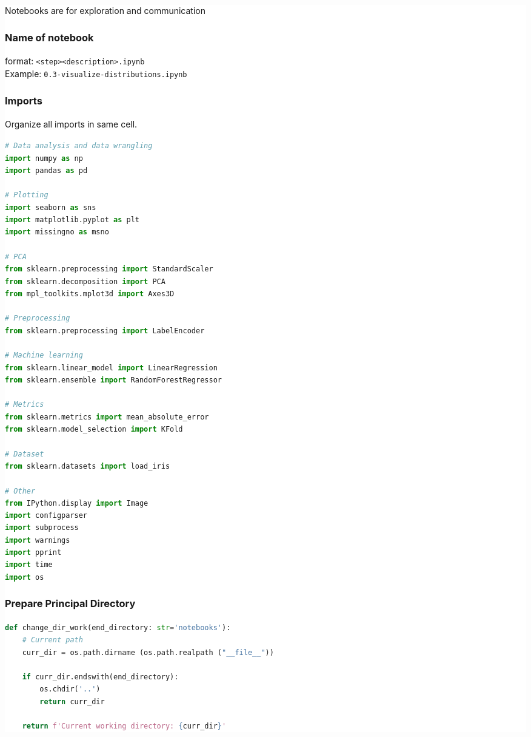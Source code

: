 
Notebooks are for exploration and communication

### Name of notebook
format: `<step><description>.ipynb`
<br/>
Example: `0.3-visualize-distributions.ipynb`

### Imports
Organize all imports in same cell.

```python
# Data analysis and data wrangling
import numpy as np
import pandas as pd

# Plotting
import seaborn as sns
import matplotlib.pyplot as plt
import missingno as msno

# PCA
from sklearn.preprocessing import StandardScaler
from sklearn.decomposition import PCA
from mpl_toolkits.mplot3d import Axes3D

# Preprocessing
from sklearn.preprocessing import LabelEncoder

# Machine learning
from sklearn.linear_model import LinearRegression
from sklearn.ensemble import RandomForestRegressor

# Metrics
from sklearn.metrics import mean_absolute_error
from sklearn.model_selection import KFold

# Dataset
from sklearn.datasets import load_iris

# Other
from IPython.display import Image
import configparser
import subprocess
import warnings
import pprint
import time
import os
```

### Prepare Principal Directory
```python
def change_dir_work(end_directory: str='notebooks'):
    # Current path
    curr_dir = os.path.dirname (os.path.realpath ("__file__")) 
    
    if curr_dir.endswith(end_directory):
        os.chdir('..')
        return curr_dir
    
    return f'Current working directory: {curr_dir}'
```
